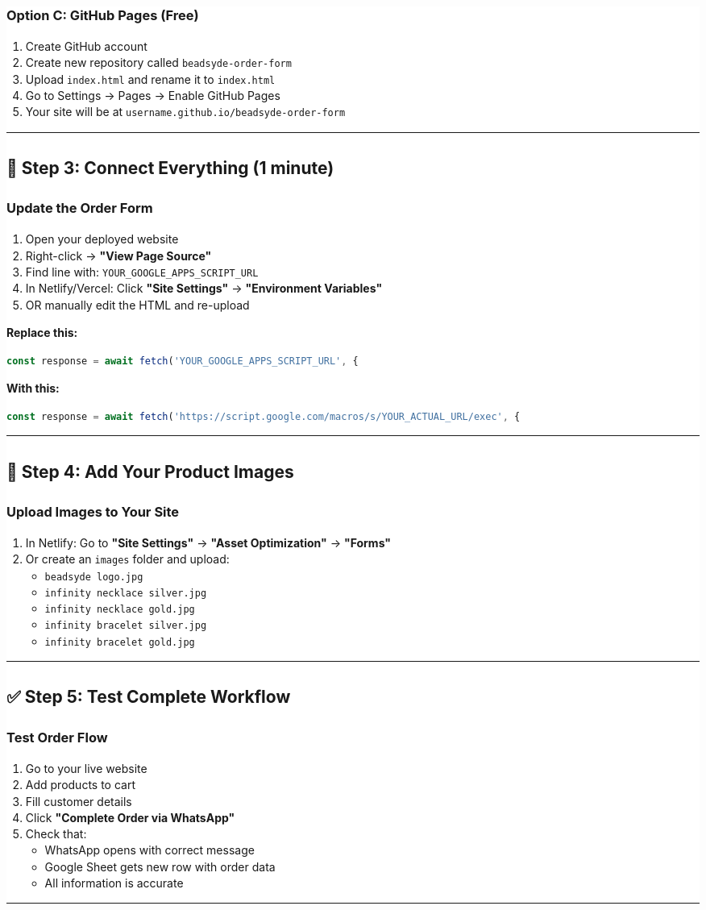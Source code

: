 ### Option C: GitHub Pages (Free)
1. Create GitHub account
2. Create new repository called `beadsyde-order-form`
3. Upload `index.html` and rename it to `index.html`
4. Go to Settings → Pages → Enable GitHub Pages
5. Your site will be at `username.github.io/beadsyde-order-form`

---

## 🔗 **Step 3: Connect Everything (1 minute)**

### Update the Order Form
1. Open your deployed website
2. Right-click → **"View Page Source"**
3. Find line with: `YOUR_GOOGLE_APPS_SCRIPT_URL`
4. In Netlify/Vercel: Click **"Site Settings"** → **"Environment Variables"**
5. OR manually edit the HTML and re-upload

**Replace this:**
```javascript
const response = await fetch('YOUR_GOOGLE_APPS_SCRIPT_URL', {
```

**With this:**
```javascript
const response = await fetch('https://script.google.com/macros/s/YOUR_ACTUAL_URL/exec', {
```

---

## 📱 **Step 4: Add Your Product Images**

### Upload Images to Your Site
1. In Netlify: Go to **"Site Settings"** → **"Asset Optimization"** → **"Forms"**
2. Or create an `images` folder and upload:
   - `beadsyde logo.jpg`
   - `infinity necklace silver.jpg`
   - `infinity necklace gold.jpg`
   - `infinity bracelet silver.jpg`
   - `infinity bracelet gold.jpg`

---

## ✅ **Step 5: Test Complete Workflow**

### Test Order Flow
1. Go to your live website
2. Add products to cart
3. Fill customer details
4. Click **"Complete Order via WhatsApp"**
5. Check that:
   - WhatsApp opens with correct message
   - Google Sheet gets new row with order data
   - All information is accurate

---